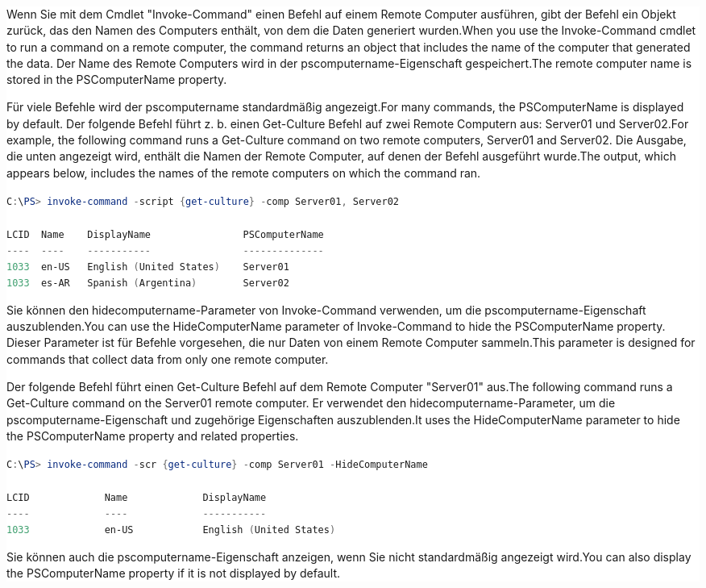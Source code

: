 <span data-ttu-id="e6ab4-111">Wenn Sie mit dem Cmdlet "Invoke-Command" einen Befehl auf einem Remote Computer ausführen, gibt der Befehl ein Objekt zurück, das den Namen des Computers enthält, von dem die Daten generiert wurden.</span><span class="sxs-lookup"><span data-stu-id="e6ab4-111">When you use the Invoke-Command cmdlet to run a command on a remote computer, the command returns an object that includes the name of the computer that generated the data.</span></span> <span data-ttu-id="e6ab4-112">Der Name des Remote Computers wird in der pscomputername-Eigenschaft gespeichert.</span><span class="sxs-lookup"><span data-stu-id="e6ab4-112">The remote computer name is stored in the PSComputerName property.</span></span>

<span data-ttu-id="e6ab4-113">Für viele Befehle wird der pscomputername standardmäßig angezeigt.</span><span class="sxs-lookup"><span data-stu-id="e6ab4-113">For many commands, the PSComputerName is displayed by default.</span></span> <span data-ttu-id="e6ab4-114">Der folgende Befehl führt z. b. einen Get-Culture Befehl auf zwei Remote Computern aus: Server01 und Server02.</span><span class="sxs-lookup"><span data-stu-id="e6ab4-114">For example, the following command runs a Get-Culture command on two remote computers, Server01 and Server02.</span></span> <span data-ttu-id="e6ab4-115">Die Ausgabe, die unten angezeigt wird, enthält die Namen der Remote Computer, auf denen der Befehl ausgeführt wurde.</span><span class="sxs-lookup"><span data-stu-id="e6ab4-115">The output, which appears below, includes the names of the remote computers on which the command ran.</span></span>

```powershell
C:\PS> invoke-command -script {get-culture} -comp Server01, Server02

LCID  Name    DisplayName                PSComputerName
----  ----    -----------                --------------
1033  en-US   English (United States)    Server01
1033  es-AR   Spanish (Argentina)        Server02
```

<span data-ttu-id="e6ab4-116">Sie können den hidecomputername-Parameter von Invoke-Command verwenden, um die pscomputername-Eigenschaft auszublenden.</span><span class="sxs-lookup"><span data-stu-id="e6ab4-116">You can use the HideComputerName parameter of Invoke-Command to hide the PSComputerName property.</span></span> <span data-ttu-id="e6ab4-117">Dieser Parameter ist für Befehle vorgesehen, die nur Daten von einem Remote Computer sammeln.</span><span class="sxs-lookup"><span data-stu-id="e6ab4-117">This parameter is designed for commands that collect data from only one remote computer.</span></span>

<span data-ttu-id="e6ab4-118">Der folgende Befehl führt einen Get-Culture Befehl auf dem Remote Computer "Server01" aus.</span><span class="sxs-lookup"><span data-stu-id="e6ab4-118">The following command runs a Get-Culture command on the Server01 remote computer.</span></span> <span data-ttu-id="e6ab4-119">Er verwendet den hidecomputername-Parameter, um die pscomputername-Eigenschaft und zugehörige Eigenschaften auszublenden.</span><span class="sxs-lookup"><span data-stu-id="e6ab4-119">It uses the HideComputerName parameter to hide the PSComputerName property and related properties.</span></span>

```powershell
C:\PS> invoke-command -scr {get-culture} -comp Server01 -HideComputerName

LCID             Name             DisplayName
----             ----             -----------
1033             en-US            English (United States)
```

<span data-ttu-id="e6ab4-120">Sie können auch die pscomputername-Eigenschaft anzeigen, wenn Sie nicht standardmäßig angezeigt wird.</span><span class="sxs-lookup"><span data-stu-id="e6ab4-120">You can also display the PSComputerName property if it is not displayed by default.</span></span>
